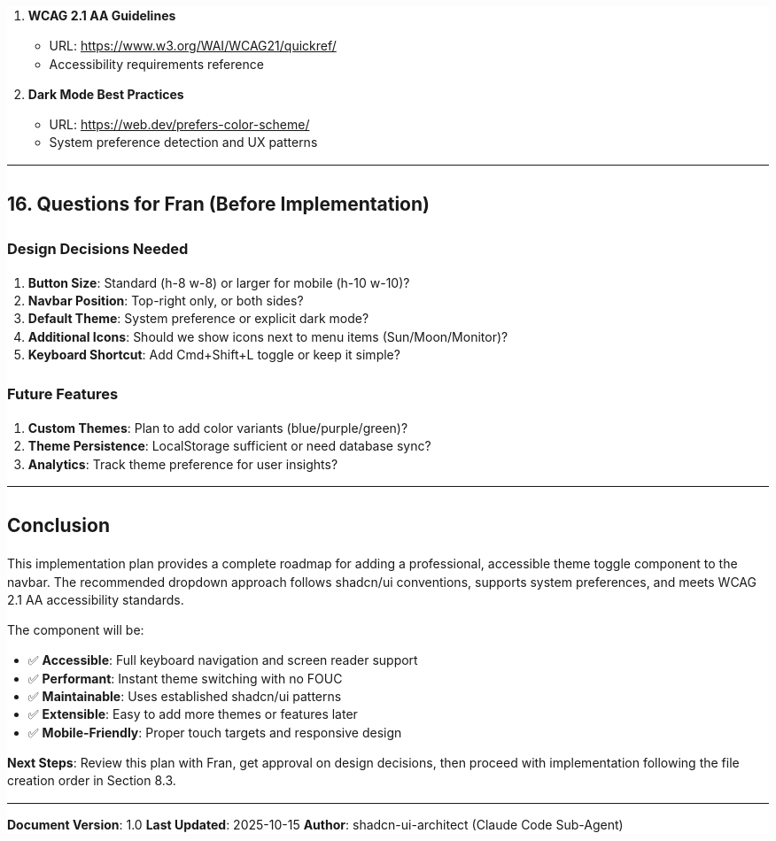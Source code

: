 1. **WCAG 2.1 AA Guidelines**
   - URL: https://www.w3.org/WAI/WCAG21/quickref/
   - Accessibility requirements reference

2. **Dark Mode Best Practices**
   - URL: https://web.dev/prefers-color-scheme/
   - System preference detection and UX patterns

---

## 16. Questions for Fran (Before Implementation)

### Design Decisions Needed

1. **Button Size**: Standard (h-8 w-8) or larger for mobile (h-10 w-10)?
2. **Navbar Position**: Top-right only, or both sides?
3. **Default Theme**: System preference or explicit dark mode?
4. **Additional Icons**: Should we show icons next to menu items (Sun/Moon/Monitor)?
5. **Keyboard Shortcut**: Add Cmd+Shift+L toggle or keep it simple?

### Future Features

1. **Custom Themes**: Plan to add color variants (blue/purple/green)?
2. **Theme Persistence**: LocalStorage sufficient or need database sync?
3. **Analytics**: Track theme preference for user insights?

---

## Conclusion

This implementation plan provides a complete roadmap for adding a professional, accessible theme toggle component to the navbar. The recommended dropdown approach follows shadcn/ui conventions, supports system preferences, and meets WCAG 2.1 AA accessibility standards.

The component will be:
- ✅ **Accessible**: Full keyboard navigation and screen reader support
- ✅ **Performant**: Instant theme switching with no FOUC
- ✅ **Maintainable**: Uses established shadcn/ui patterns
- ✅ **Extensible**: Easy to add more themes or features later
- ✅ **Mobile-Friendly**: Proper touch targets and responsive design

**Next Steps**: Review this plan with Fran, get approval on design decisions, then proceed with implementation following the file creation order in Section 8.3.

---

**Document Version**: 1.0
**Last Updated**: 2025-10-15
**Author**: shadcn-ui-architect (Claude Code Sub-Agent)
